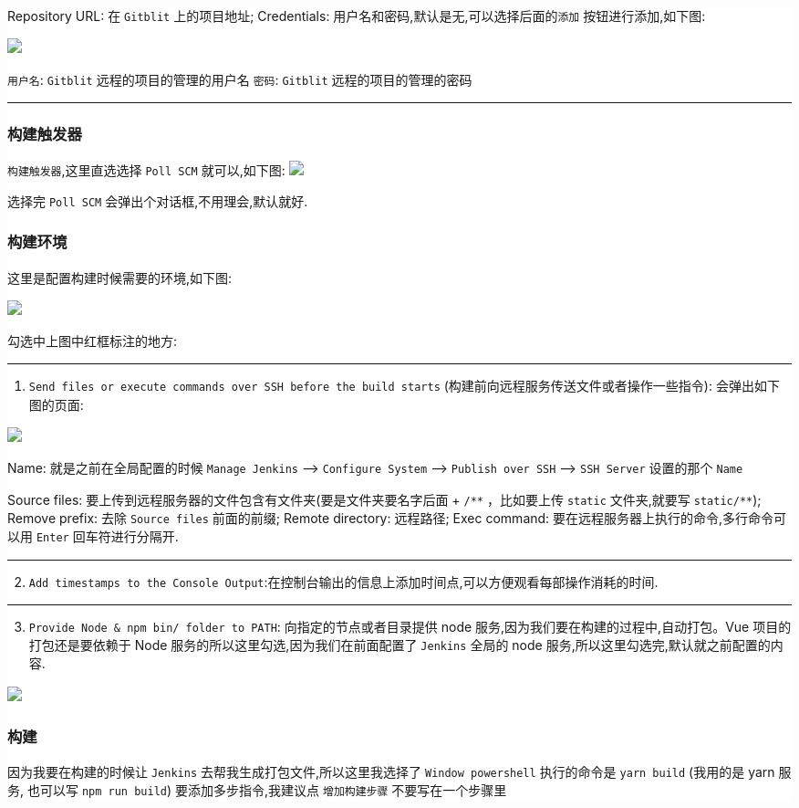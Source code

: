 Repository URL: 在 `Gitblit` 上的项目地址;
Credentials: 用户名和密码,默认是无,可以选择后面的`添加` 按钮进行添加,如下图:

![](http://lc-zltjehai.cn-n1.lcfile.com/43c33eff0f3f6788f8b6/jenkins6-19.png)

`用户名`: `Gitblit` 远程的项目的管理的用户名
`密码`: `Gitblit` 远程的项目的管理的密码

---

### 构建触发器

`构建触发器`,这里直选选择 `Poll SCM` 就可以,如下图:
![](http://lc-zltjehai.cn-n1.lcfile.com/67c4c5f19a5e1667019b/jenkins6-20.png)

选择完 `Poll SCM` 会弹出个对话框,不用理会,默认就好.

### 构建环境

这里是配置构建时候需要的环境,如下图:

![](http://lc-zltjehai.cn-n1.lcfile.com/218ae48c3d33d206551c/jenkins6-21.png)

勾选中上图中红框标注的地方:

---

1. `Send files or execute commands over SSH before the build starts` (构建前向远程服务传送文件或者操作一些指令):
   会弹出如下图的页面:

![](http://lc-zltjehai.cn-n1.lcfile.com/28a479812a78eb35d888/jenkins6-22.png)

Name: 就是之前在全局配置的时候 `Manage Jenkins` --> `Configure System` --> `Publish over SSH` --> `SSH Server` 设置的那个 `Name`

Source files: 要上传到远程服务器的文件包含有文件夹(要是文件夹要名字后面 + `/**` ，比如要上传 `static` 文件夹,就要写 `static/**`);
Remove prefix: 去除 `Source files` 前面的前缀;
Remote directory: 远程路径;
Exec command: 要在远程服务器上执行的命令,多行命令可以用 `Enter` 回车符进行分隔开.

---

2. `Add timestamps to the Console Output`:在控制台输出的信息上添加时间点,可以方便观看每部操作消耗的时间.

---

3. `Provide Node & npm bin/ folder to PATH`: 向指定的节点或者目录提供 node 服务,因为我们要在构建的过程中,自动打包。Vue 项目的打包还是要依赖于 Node
   服务的所以这里勾选,因为我们在前面配置了 `Jenkins` 全局的 node 服务,所以这里勾选完,默认就之前配置的内容.

![](http://lc-zltjehai.cn-n1.lcfile.com/5e014c31002eef411935/jenkins6-23.png)

### 构建

因为我要在构建的时候让 `Jenkins` 去帮我生成打包文件,所以这里我选择了 `Window powershell` 执行的命令是 `yarn build` (我用的是 yarn 服务, 也可以写 `npm run build`)
要添加多步指令,我建议点 `增加构建步骤` 不要写在一个步骤里
